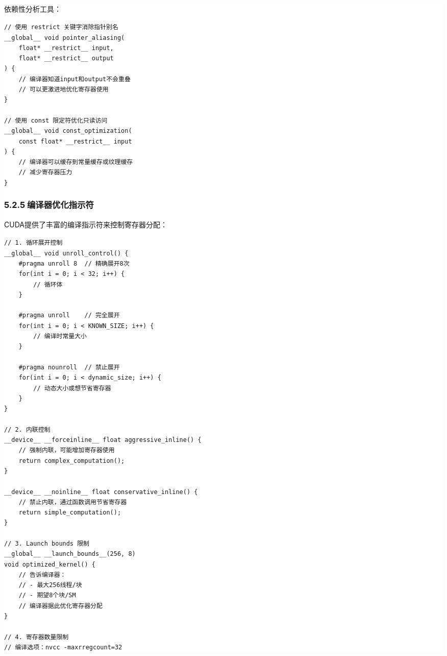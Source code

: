 依赖性分析工具：
```cuda
// 使用 restrict 关键字消除指针别名
__global__ void pointer_aliasing(
    float* __restrict__ input,
    float* __restrict__ output
) {
    // 编译器知道input和output不会重叠
    // 可以更激进地优化寄存器使用
}

// 使用 const 限定符优化只读访问
__global__ void const_optimization(
    const float* __restrict__ input
) {
    // 编译器可以缓存到常量缓存或纹理缓存
    // 减少寄存器压力
}
```

### 5.2.5 编译器优化指示符

CUDA提供了丰富的编译指示符来控制寄存器分配：

```cuda
// 1. 循环展开控制
__global__ void unroll_control() {
    #pragma unroll 8  // 精确展开8次
    for(int i = 0; i < 32; i++) {
        // 循环体
    }
    
    #pragma unroll    // 完全展开
    for(int i = 0; i < KNOWN_SIZE; i++) {
        // 编译时常量大小
    }
    
    #pragma nounroll  // 禁止展开
    for(int i = 0; i < dynamic_size; i++) {
        // 动态大小或想节省寄存器
    }
}

// 2. 内联控制
__device__ __forceinline__ float aggressive_inline() {
    // 强制内联，可能增加寄存器使用
    return complex_computation();
}

__device__ __noinline__ float conservative_inline() {
    // 禁止内联，通过函数调用节省寄存器
    return simple_computation();
}

// 3. Launch bounds 限制
__global__ __launch_bounds__(256, 8)
void optimized_kernel() {
    // 告诉编译器：
    // - 最大256线程/块
    // - 期望8个块/SM
    // 编译器据此优化寄存器分配
}

// 4. 寄存器数量限制
// 编译选项：nvcc -maxrregcount=32
```